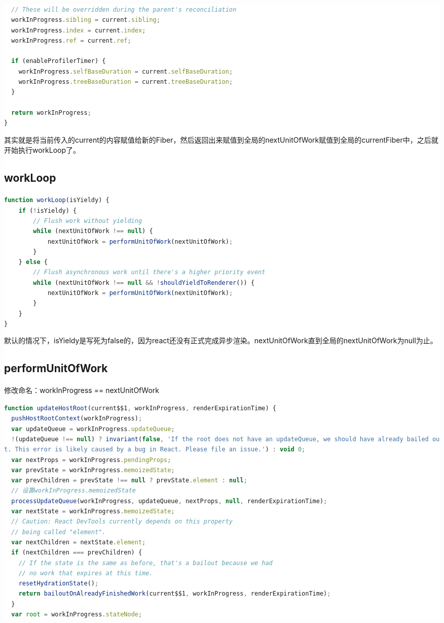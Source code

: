 ```js
  // These will be overridden during the parent's reconciliation
  workInProgress.sibling = current.sibling;
  workInProgress.index = current.index;
  workInProgress.ref = current.ref;

  if (enableProfilerTimer) {
    workInProgress.selfBaseDuration = current.selfBaseDuration;
    workInProgress.treeBaseDuration = current.treeBaseDuration;
  }

  return workInProgress;
}
```

其实就是将当前传入的current的内容赋值给新的Fiber，然后返回出来赋值到全局的nextUnitOfWork赋值到全局的currentFiber中，之后就开始执行workLoop了。

## workLoop

```js
function workLoop(isYieldy) {
    if (!isYieldy) {
        // Flush work without yielding
        while (nextUnitOfWork !== null) {
            nextUnitOfWork = performUnitOfWork(nextUnitOfWork);
        }
    } else {
        // Flush asynchronous work until there's a higher priority event
        while (nextUnitOfWork !== null && !shouldYieldToRenderer()) {
            nextUnitOfWork = performUnitOfWork(nextUnitOfWork);
        }
    }
}
```

默认的情况下，isYieldy是写死为false的，因为react还没有正式完成异步渲染。nextUnitOfWork直到全局的nextUnitOfWork为null为止。

## performUnitOfWork

修改命名：workInProgress == nextUnitOfWork

```js
function updateHostRoot(current$$1, workInProgress, renderExpirationTime) {
  pushHostRootContext(workInProgress);
  var updateQueue = workInProgress.updateQueue;
  !(updateQueue !== null) ? invariant(false, 'If the root does not have an updateQueue, we should have already bailed out. This error is likely caused by a bug in React. Please file an issue.') : void 0;
  var nextProps = workInProgress.pendingProps;
  var prevState = workInProgress.memoizedState;
  var prevChildren = prevState !== null ? prevState.element : null;
  // 设置workInProgress.memoizedState
  processUpdateQueue(workInProgress, updateQueue, nextProps, null, renderExpirationTime);
  var nextState = workInProgress.memoizedState;
  // Caution: React DevTools currently depends on this property
  // being called "element".
  var nextChildren = nextState.element;
  if (nextChildren === prevChildren) {
    // If the state is the same as before, that's a bailout because we had
    // no work that expires at this time.
    resetHydrationState();
    return bailoutOnAlreadyFinishedWork(current$$1, workInProgress, renderExpirationTime);
  }
  var root = workInProgress.stateNode;
```